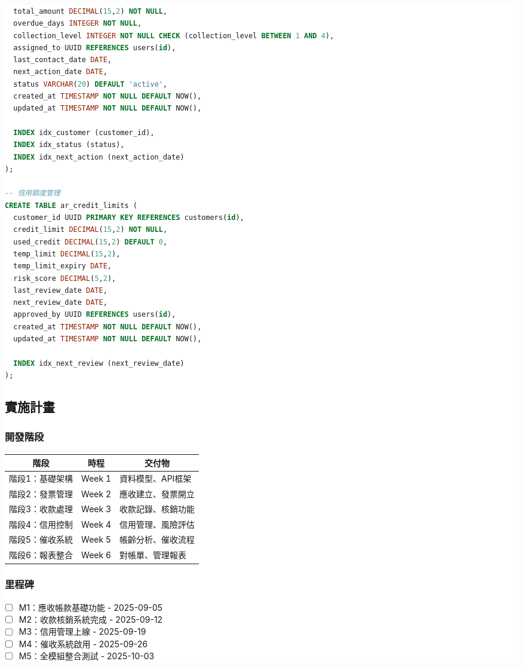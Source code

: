 ```sql
  total_amount DECIMAL(15,2) NOT NULL,
  overdue_days INTEGER NOT NULL,
  collection_level INTEGER NOT NULL CHECK (collection_level BETWEEN 1 AND 4),
  assigned_to UUID REFERENCES users(id),
  last_contact_date DATE,
  next_action_date DATE,
  status VARCHAR(20) DEFAULT 'active',
  created_at TIMESTAMP NOT NULL DEFAULT NOW(),
  updated_at TIMESTAMP NOT NULL DEFAULT NOW(),
  
  INDEX idx_customer (customer_id),
  INDEX idx_status (status),
  INDEX idx_next_action (next_action_date)
);

-- 信用額度管理
CREATE TABLE ar_credit_limits (
  customer_id UUID PRIMARY KEY REFERENCES customers(id),
  credit_limit DECIMAL(15,2) NOT NULL,
  used_credit DECIMAL(15,2) DEFAULT 0,
  temp_limit DECIMAL(15,2),
  temp_limit_expiry DATE,
  risk_score DECIMAL(5,2),
  last_review_date DATE,
  next_review_date DATE,
  approved_by UUID REFERENCES users(id),
  created_at TIMESTAMP NOT NULL DEFAULT NOW(),
  updated_at TIMESTAMP NOT NULL DEFAULT NOW(),
  
  INDEX idx_next_review (next_review_date)
);
```

## 實施計畫

### 開發階段
| 階段 | 時程 | 交付物 |
|------|------|--------|
| 階段1：基礎架構 | Week 1 | 資料模型、API框架 |
| 階段2：發票管理 | Week 2 | 應收建立、發票開立 |
| 階段3：收款處理 | Week 3 | 收款記錄、核銷功能 |
| 階段4：信用控制 | Week 4 | 信用管理、風險評估 |
| 階段5：催收系統 | Week 5 | 帳齡分析、催收流程 |
| 階段6：報表整合 | Week 6 | 對帳單、管理報表 |

### 里程碑
- [ ] M1：應收帳款基礎功能 - 2025-09-05
- [ ] M2：收款核銷系統完成 - 2025-09-12
- [ ] M3：信用管理上線 - 2025-09-19
- [ ] M4：催收系統啟用 - 2025-09-26
- [ ] M5：全模組整合測試 - 2025-10-03
